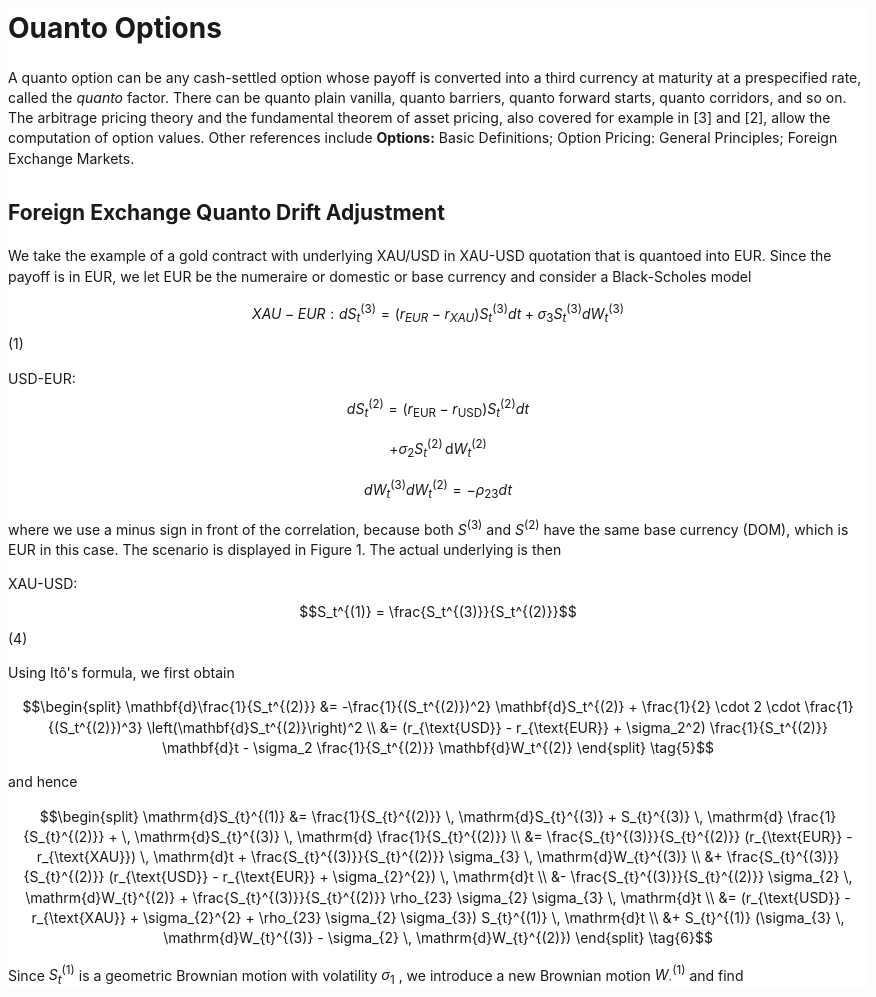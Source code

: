 # **Ouanto Options**

A quanto option can be any cash-settled option whose payoff is converted into a third currency at maturity at a prespecified rate, called the *quanto* factor. There can be quanto plain vanilla, quanto barriers, quanto forward starts, quanto corridors, and so on. The arbitrage pricing theory and the fundamental theorem of asset pricing, also covered for example in [3] and [2], allow the computation of option values. Other references include **Options:** Basic Definitions; Option Pricing: General Principles; Foreign Exchange Markets.

## Foreign Exchange Quanto Drift Adjustment

We take the example of a gold contract with underlying XAU/USD in XAU-USD quotation that is quantoed into EUR. Since the payoff is in EUR, we let EUR be the numeraire or domestic or base currency and consider a Black-Scholes model

$$XAU-EUR: dS_t^{(3)} = (r_{EUR} - r_{XAU})S_t^{(3)} dt + \sigma_3 S_t^{(3)} dW_t^{(3)}$$
(1)

USD-EUR: 
$$dS_t^{(2)} = (r_{\text{EUR}} - r_{\text{USD}})S_t^{(2)} dt$$

$$+ \sigma_2 S_t^{(2)} \, \mathrm{d} W_t^{(2)} \tag{2}$$

$$dW_t^{(3)}dW_t^{(2)} = -\rho_{23} dt \tag{3}$$

where we use a minus sign in front of the correlation, because both  $S^{(3)}$  and  $S^{(2)}$  have the same base currency (DOM), which is EUR in this case. The scenario is displayed in Figure 1. The actual underlying is then

XAU-USD: 
$$S_t^{(1)} = \frac{S_t^{(3)}}{S_t^{(2)}}$$
 (4)

Using Itô's formula, we first obtain

$$\begin{split} \mathbf{d}\frac{1}{S_t^{(2)}} &= -\frac{1}{(S_t^{(2)})^2} \mathbf{d}S_t^{(2)} + \frac{1}{2} \cdot 2 \cdot \frac{1}{(S_t^{(2)})^3} \left(\mathbf{d}S_t^{(2)}\right)^2 \\ &= (r_{\text{USD}} - r_{\text{EUR}} + \sigma_2^2) \frac{1}{S_t^{(2)}} \mathbf{d}t - \sigma_2 \frac{1}{S_t^{(2)}} \mathbf{d}W_t^{(2)} \end{split} \tag{5}$$

and hence

$$\begin{split} \mathrm{d}S_{t}^{(1)} &= \frac{1}{S_{t}^{(2)}} \, \mathrm{d}S_{t}^{(3)} + S_{t}^{(3)} \, \mathrm{d} \frac{1}{S_{t}^{(2)}} + \, \mathrm{d}S_{t}^{(3)} \, \mathrm{d} \frac{1}{S_{t}^{(2)}} \\ &= \frac{S_{t}^{(3)}}{S_{t}^{(2)}} (r_{\text{EUR}} - r_{\text{XAU}}) \, \mathrm{d}t + \frac{S_{t}^{(3)}}{S_{t}^{(2)}} \sigma_{3} \, \mathrm{d}W_{t}^{(3)} \\ &+ \frac{S_{t}^{(3)}}{S_{t}^{(2)}} (r_{\text{USD}} - r_{\text{EUR}} + \sigma_{2}^{2}) \, \mathrm{d}t \\ &- \frac{S_{t}^{(3)}}{S_{t}^{(2)}} \sigma_{2} \, \mathrm{d}W_{t}^{(2)} + \frac{S_{t}^{(3)}}{S_{t}^{(2)}} \rho_{23} \sigma_{2} \sigma_{3} \, \mathrm{d}t \\ &= (r_{\text{USD}} - r_{\text{XAU}} + \sigma_{2}^{2} + \rho_{23} \sigma_{2} \sigma_{3}) S_{t}^{(1)} \, \mathrm{d}t \\ &+ S_{t}^{(1)} (\sigma_{3} \, \mathrm{d}W_{t}^{(3)} - \sigma_{2} \, \mathrm{d}W_{t}^{(2)}) \end{split} \tag{6}$$

Since  $S_t^{(1)}$  is a geometric Brownian motion with volatility  $\sigma_1$ , we introduce a new Brownian motion  $W^{(1)}_{\cdot}$  and find
